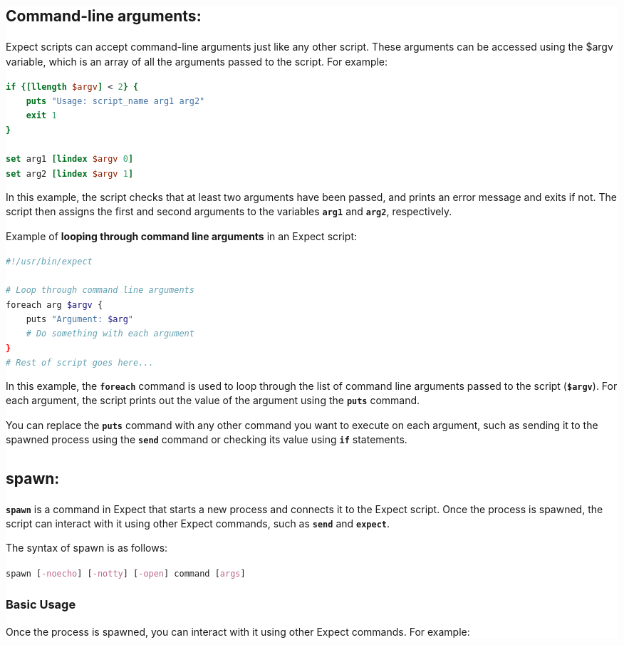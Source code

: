 ## Command-line arguments:

Expect scripts can accept command-line arguments just like any other script. These arguments can be accessed using the $argv variable, which is an array of all the arguments passed to the script. For example:

```tcl
if {[llength $argv] < 2} {
    puts "Usage: script_name arg1 arg2"
    exit 1
}

set arg1 [lindex $argv 0]
set arg2 [lindex $argv 1]
```
In this example, the script checks that at least two arguments have been passed, and prints an error message and exits if not. The script then assigns the first and second arguments to the variables **`arg1`** and **`arg2`**, respectively.

Example of **looping through command line arguments** in an Expect script:

```bash
#!/usr/bin/expect

# Loop through command line arguments
foreach arg $argv {
    puts "Argument: $arg"
    # Do something with each argument
}
# Rest of script goes here...
```

In this example, the **`foreach`** command is used to loop through the list of command line arguments passed to the script (**`$argv`**). For each argument, the script prints out the value of the argument using the **`puts`** command.

You can replace the **`puts`** command with any other command you want to execute on each argument, such as sending it to the spawned process using the **`send`** command or checking its value using **`if`** statements.

## spawn:

**`spawn`** is a command in Expect that starts a new process and connects it to the Expect script. Once the process is spawned, the script can interact with it using other Expect commands, such as **`send`** and **`expect`**.

The syntax of spawn is as follows:

```css  #Actually Expect usage syntax
spawn [-noecho] [-notty] [-open] command [args]
```
### Basic Usage
Once the process is spawned, you can interact with it using other Expect commands. For example:
